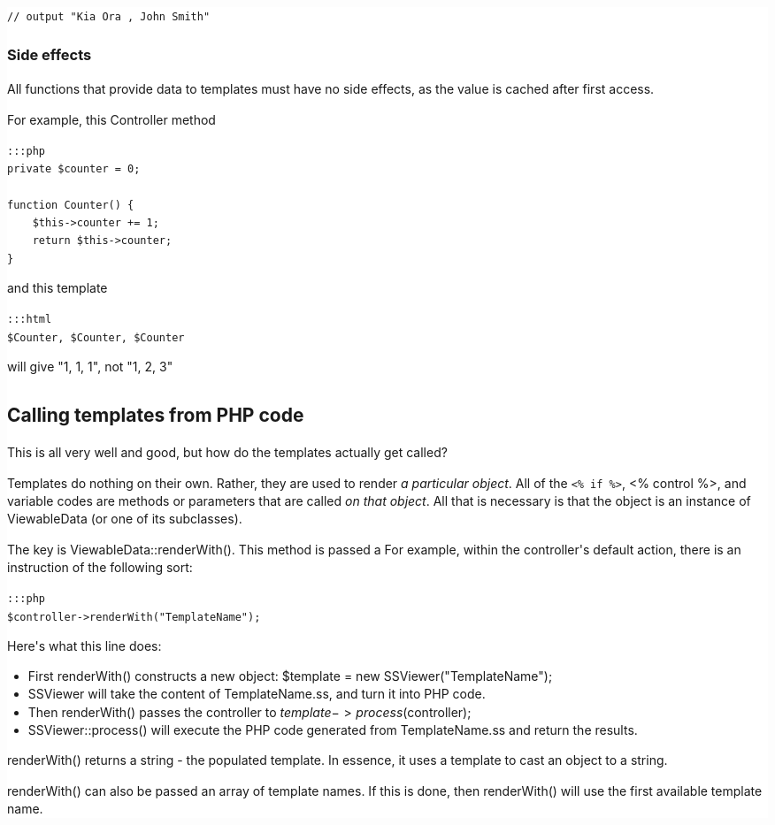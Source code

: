 	// output "Kia Ora , John Smith"


### Side effects

All functions that provide data to templates must have no side effects, as the value is cached after first access.

For example, this Controller method

	:::php
	private $counter = 0;
	
	function Counter() {
	    $this->counter += 1;
	    return $this->counter;
	}


and this template

	:::html
	$Counter, $Counter, $Counter


will give "1, 1, 1", not "1, 2, 3"

## Calling templates from PHP code

This is all very well and good, but how do the templates actually get called?  

Templates do nothing on their own.  Rather, they are used to render *a particular object*.  All of the `<% if %>`, <%
control %>, and variable codes are methods or parameters that are called *on that object*.  All that is necessary is
that the object is an instance of ViewableData (or one of its subclasses).

The key is ViewableData::renderWith().  This method is passed a For example, within the controller's default action,
there is an instruction of the following sort:

	:::php
	$controller->renderWith("TemplateName");


Here's what this line does:

*  First renderWith() constructs a new object: $template = new SSViewer("TemplateName");
*  SSViewer will take the content of TemplateName.ss, and turn it into PHP code.
*  Then renderWith() passes the controller to $template->process($controller);
*  SSViewer::process() will execute the PHP code generated from TemplateName.ss and return the results.

renderWith() returns a string - the populated template.  In essence, it uses a template to cast an object to a string.

renderWith() can also be passed an array of template names.  If this is done, then renderWith() will use the first
available template name.
